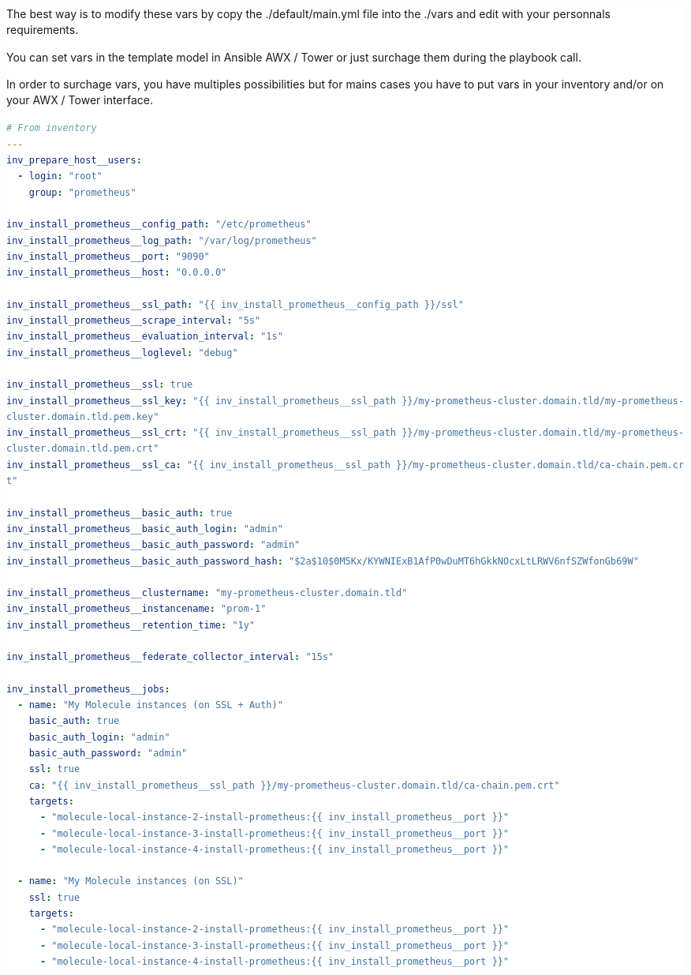 The best way is to modify these vars by copy the ./default/main.yml file into the ./vars and edit with your personnals requirements.

You can set vars in the template model in Ansible AWX / Tower or just surchage them during the playbook call.

In order to surchage vars, you have multiples possibilities but for mains cases you have to put vars in your inventory and/or on your AWX / Tower interface.

```YAML
# From inventory
---
inv_prepare_host__users:
  - login: "root"
    group: "prometheus"

inv_install_prometheus__config_path: "/etc/prometheus"
inv_install_prometheus__log_path: "/var/log/prometheus"
inv_install_prometheus__port: "9090"
inv_install_prometheus__host: "0.0.0.0"

inv_install_prometheus__ssl_path: "{{ inv_install_prometheus__config_path }}/ssl"
inv_install_prometheus__scrape_interval: "5s"
inv_install_prometheus__evaluation_interval: "1s"
inv_install_prometheus__loglevel: "debug"

inv_install_prometheus__ssl: true
inv_install_prometheus__ssl_key: "{{ inv_install_prometheus__ssl_path }}/my-prometheus-cluster.domain.tld/my-prometheus-cluster.domain.tld.pem.key"
inv_install_prometheus__ssl_crt: "{{ inv_install_prometheus__ssl_path }}/my-prometheus-cluster.domain.tld/my-prometheus-cluster.domain.tld.pem.crt"
inv_install_prometheus__ssl_ca: "{{ inv_install_prometheus__ssl_path }}/my-prometheus-cluster.domain.tld/ca-chain.pem.crt"

inv_install_prometheus__basic_auth: true
inv_install_prometheus__basic_auth_login: "admin"
inv_install_prometheus__basic_auth_password: "admin"
inv_install_prometheus__basic_auth_password_hash: "$2a$10$0M5Kx/KYWNIExB1AfP0wDuMT6hGkkNOcxLtLRWV6nfSZWfonGb69W"

inv_install_prometheus__clustername: "my-prometheus-cluster.domain.tld"
inv_install_prometheus__instancename: "prom-1"
inv_install_prometheus__retention_time: "1y"

inv_install_prometheus__federate_collector_interval: "15s"

inv_install_prometheus__jobs:
  - name: "My Molecule instances (on SSL + Auth)"
    basic_auth: true
    basic_auth_login: "admin"
    basic_auth_password: "admin"
    ssl: true
    ca: "{{ inv_install_prometheus__ssl_path }}/my-prometheus-cluster.domain.tld/ca-chain.pem.crt"
    targets:
      - "molecule-local-instance-2-install-prometheus:{{ inv_install_prometheus__port }}"
      - "molecule-local-instance-3-install-prometheus:{{ inv_install_prometheus__port }}"
      - "molecule-local-instance-4-install-prometheus:{{ inv_install_prometheus__port }}"

  - name: "My Molecule instances (on SSL)"
    ssl: true
    targets:
      - "molecule-local-instance-2-install-prometheus:{{ inv_install_prometheus__port }}"
      - "molecule-local-instance-3-install-prometheus:{{ inv_install_prometheus__port }}"
      - "molecule-local-instance-4-install-prometheus:{{ inv_install_prometheus__port }}"

```